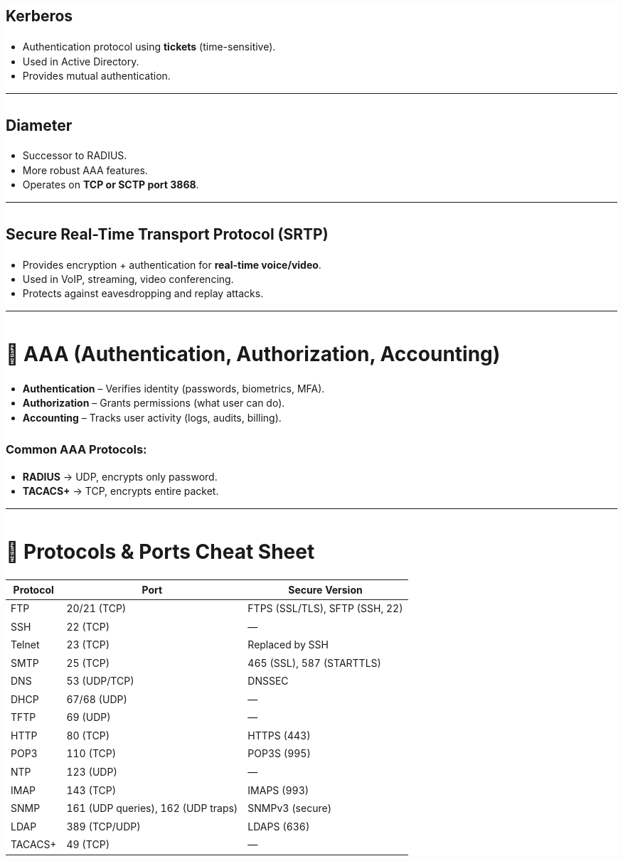 ## Kerberos
- Authentication protocol using **tickets** (time-sensitive).
- Used in Active Directory.
- Provides mutual authentication.

---

## Diameter
- Successor to RADIUS.
- More robust AAA features.
- Operates on **TCP or SCTP port 3868**.

---

## Secure Real-Time Transport Protocol (SRTP)
- Provides encryption + authentication for **real-time voice/video**.
- Used in VoIP, streaming, video conferencing.
- Protects against eavesdropping and replay attacks.

---

# 🔐 AAA (Authentication, Authorization, Accounting)

- **Authentication** – Verifies identity (passwords, biometrics, MFA).  
- **Authorization** – Grants permissions (what user can do).  
- **Accounting** – Tracks user activity (logs, audits, billing).  

### Common AAA Protocols:
- **RADIUS** → UDP, encrypts only password.  
- **TACACS+** → TCP, encrypts entire packet.  

---

# 📑 Protocols & Ports Cheat Sheet

| Protocol | Port | Secure Version |
|----------|------|----------------|
| FTP | 20/21 (TCP) | FTPS (SSL/TLS), SFTP (SSH, 22) |
| SSH | 22 (TCP) | — |
| Telnet | 23 (TCP) | Replaced by SSH |
| SMTP | 25 (TCP) | 465 (SSL), 587 (STARTTLS) |
| DNS | 53 (UDP/TCP) | DNSSEC |
| DHCP | 67/68 (UDP) | — |
| TFTP | 69 (UDP) | — |
| HTTP | 80 (TCP) | HTTPS (443) |
| POP3 | 110 (TCP) | POP3S (995) |
| NTP | 123 (UDP) | — |
| IMAP | 143 (TCP) | IMAPS (993) |
| SNMP | 161 (UDP queries), 162 (UDP traps) | SNMPv3 (secure) |
| LDAP | 389 (TCP/UDP) | LDAPS (636) |
| TACACS+ | 49 (TCP) | — |